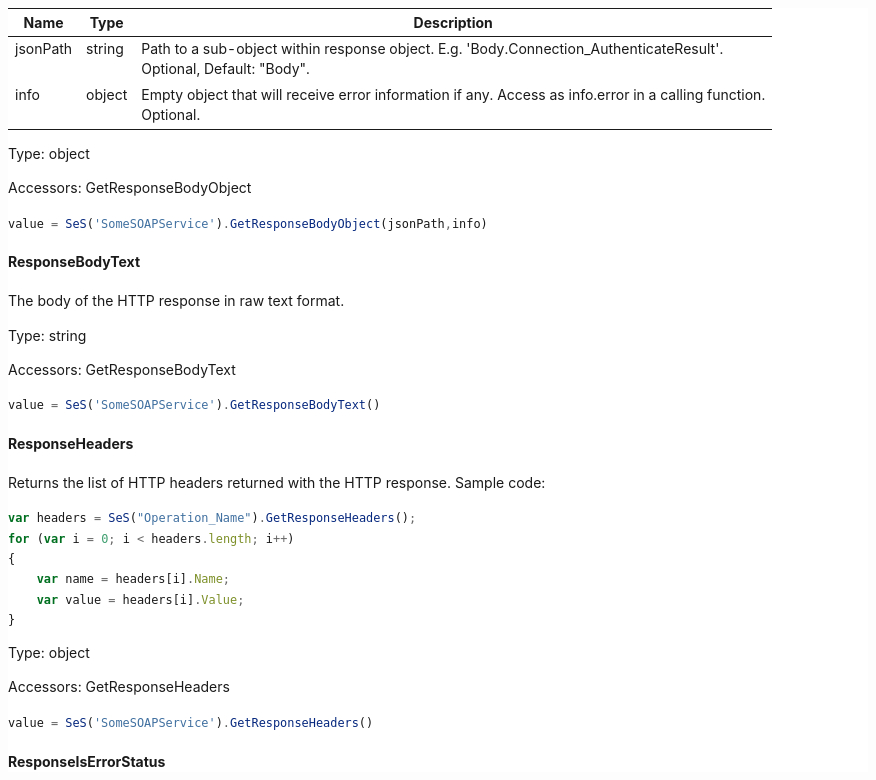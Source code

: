 | **Name** | **Type** | **Description** |
| -------- | -------- | --------------- |  
| jsonPath | string | Path to a sub-object within response object. E.g. 'Body.Connection_AuthenticateResult'.<br>Optional, Default: "Body". |
| info | object | Empty object that will receive error information if any. Access as info.error in a calling function.<br>Optional. |




Type: object


Accessors: GetResponseBodyObject

```javascript
value = SeS('SomeSOAPService').GetResponseBodyObject(jsonPath,info)
```


<a name="ResponseBodyText"></a>
#### ResponseBodyText

The body of the HTTP response in raw text format.



Type: string


Accessors: GetResponseBodyText

```javascript
value = SeS('SomeSOAPService').GetResponseBodyText()
```


<a name="ResponseHeaders"></a>
#### ResponseHeaders

Returns the list of HTTP headers returned with the HTTP response.
Sample code:

```javascript
var headers = SeS("Operation_Name").GetResponseHeaders();
for (var i = 0; i < headers.length; i++)
{
    var name = headers[i].Name;
    var value = headers[i].Value;
}
```



Type: object


Accessors: GetResponseHeaders

```javascript
value = SeS('SomeSOAPService').GetResponseHeaders()
```


<a name="ResponseIsErrorStatus"></a>
#### ResponseIsErrorStatus

